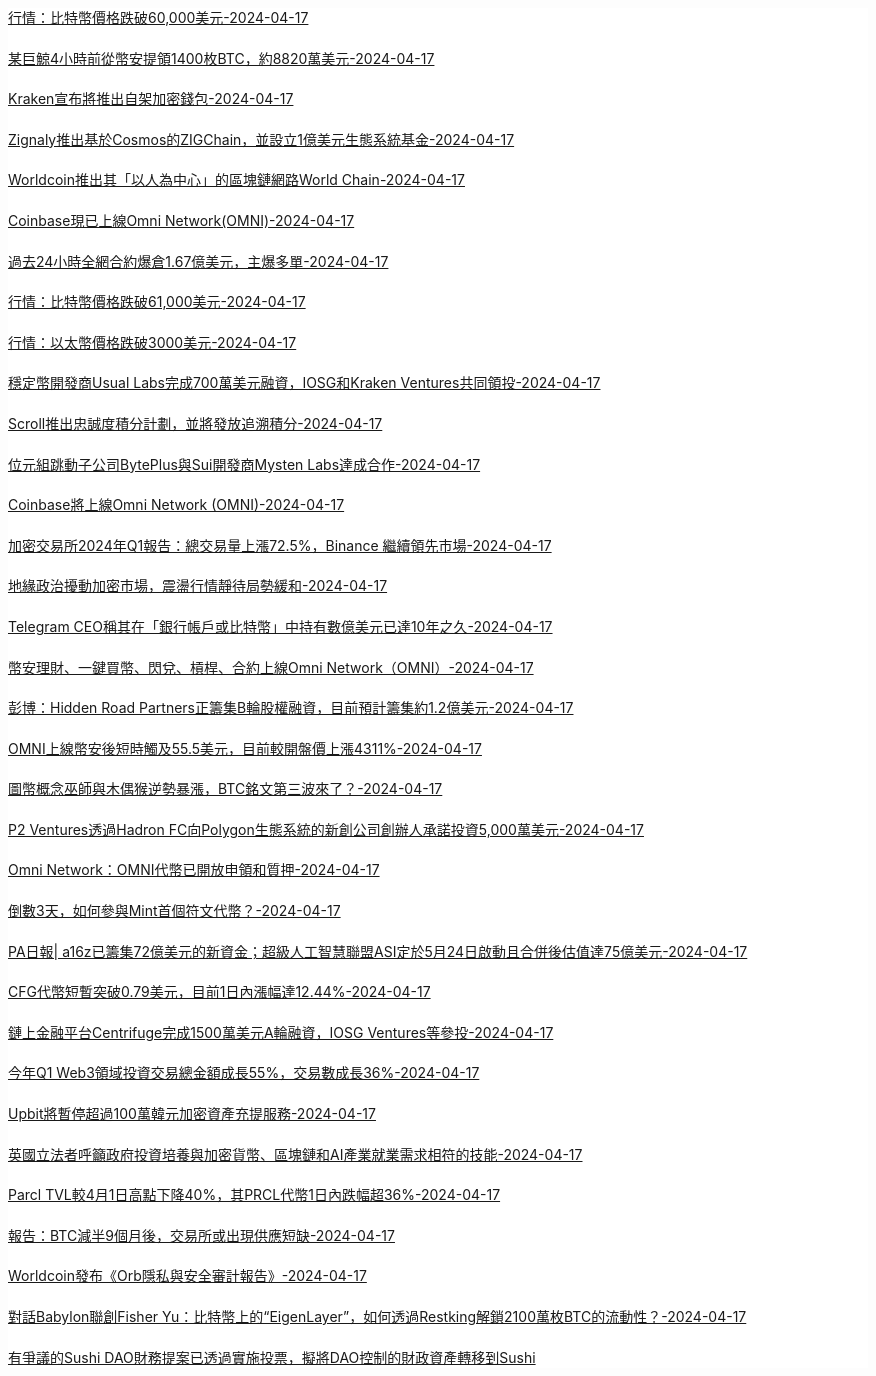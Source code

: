 <a target=_blank rel=nofollow href="https://www.panewslab.com/zh_hk/sqarticledetails/msa73gp7Ft.html" >行情：比特幣價格跌破60,000美元-2024-04-17</a><br/><br/><a target=_blank rel=nofollow href="https://www.panewslab.com/zh_hk/sqarticledetails/ey1e3glxFt.html" >某巨鯨4小時前從幣安提領1400枚BTC，約8820萬美元-2024-04-17</a><br/><br/><a target=_blank rel=nofollow href="https://www.panewslab.com/zh_hk/sqarticledetails/43cqkaalFt.html" >Kraken宣布將推出自架加密錢包-2024-04-17</a><br/><br/><a target=_blank rel=nofollow href="https://www.panewslab.com/zh_hk/sqarticledetails/ephcdwzyFt.html" >Zignaly推出基於Cosmos的ZIGChain，並設立1億美元生態系統基金-2024-04-17</a><br/><br/><a target=_blank rel=nofollow href="https://www.panewslab.com/zh_hk/sqarticledetails/kzj9by5jFt.html" >Worldcoin推出其「以人為中心」的區塊鏈網路World Chain-2024-04-17</a><br/><br/><a target=_blank rel=nofollow href="https://www.panewslab.com/zh_hk/sqarticledetails/cckb0ykyFt.html" >Coinbase現已上線Omni Network(OMNI)-2024-04-17</a><br/><br/><a target=_blank rel=nofollow href="https://www.panewslab.com/zh_hk/sqarticledetails/xaa1y1brFt.html" >過去24小時全網合約爆倉1.67億美元，主爆多單-2024-04-17</a><br/><br/><a target=_blank rel=nofollow href="https://www.panewslab.com/zh_hk/sqarticledetails/i0lii47bFt.html" >行情：比特幣價格跌破61,000美元-2024-04-17</a><br/><br/><a target=_blank rel=nofollow href="https://www.panewslab.com/zh_hk/sqarticledetails/wofuczwmFt.html" >行情：以太幣價格跌破3000美元-2024-04-17</a><br/><br/><a target=_blank rel=nofollow href="https://www.panewslab.com/zh_hk/sqarticledetails/3uvns6tqFt.html" >穩定幣開發商Usual Labs完成700萬美元融資，IOSG和Kraken Ventures共同領投-2024-04-17</a><br/><br/><a target=_blank rel=nofollow href="https://www.panewslab.com/zh_hk/sqarticledetails/mjph0lzcFt.html" >Scroll推出忠誠度積分計劃，並將發放追溯積分-2024-04-17</a><br/><br/><a target=_blank rel=nofollow href="https://www.panewslab.com/zh_hk/sqarticledetails/ig0g6yt4Ft.html" >位元組跳動子公司BytePlus與Sui開發商Mysten Labs達成合作-2024-04-17</a><br/><br/><a target=_blank rel=nofollow href="https://www.panewslab.com/zh_hk/sqarticledetails/gg4z8xbpFt.html" >Coinbase將上線Omni Network (OMNI)-2024-04-17</a><br/><br/><a target=_blank rel=nofollow href="https://www.panewslab.com/zh_hk/articledetails/m298nndyFt.html" >加密交易所2024年Q1報告：總交易量上漲72.5%，Binance 繼續領先市場-2024-04-17</a><br/><br/><a target=_blank rel=nofollow href="https://www.panewslab.com/zh_hk/articledetails/2qxc27vtFt.html" >地緣政治擾動加密市場，震盪行情靜待局勢緩和-2024-04-17</a><br/><br/><a target=_blank rel=nofollow href="https://www.panewslab.com/zh_hk/sqarticledetails/8lp5xtshFt.html" >Telegram CEO稱其在「銀行帳戶或比特幣」中持有數億美元已達10年之久-2024-04-17</a><br/><br/><a target=_blank rel=nofollow href="https://www.panewslab.com/zh_hk/sqarticledetails/ghsqobg1Ft.html" >幣安理財、一鍵買幣、閃兌、槓桿、合約上線Omni Network（OMNI）-2024-04-17</a><br/><br/><a target=_blank rel=nofollow href="https://www.panewslab.com/zh_hk/sqarticledetails/007zb30nFt.html" >彭博：Hidden Road Partners正籌集B輪股權融資，目前預計籌集約1.2億美元-2024-04-17</a><br/><br/><a target=_blank rel=nofollow href="https://www.panewslab.com/zh_hk/sqarticledetails/335z66giFt.html" >OMNI上線幣安後短時觸及55.5美元，目前較開盤價上漲4311%-2024-04-17</a><br/><br/><a target=_blank rel=nofollow href="https://www.panewslab.com/zh_hk/articledetails/8z4nceziFt.html" >圖幣概念巫師與木偶猴逆勢暴漲，BTC銘文第三波來了？-2024-04-17</a><br/><br/><a target=_blank rel=nofollow href="https://www.panewslab.com/zh_hk/sqarticledetails/li6jj41rFt.html" >P2 Ventures透過Hadron FC向Polygon生態系統的新創公司創辦人承諾投資5,000萬美元-2024-04-17</a><br/><br/><a target=_blank rel=nofollow href="https://www.panewslab.com/zh_hk/sqarticledetails/7ig7wt96Ft.html" >Omni Network：OMNI代幣已開放申領和質押-2024-04-17</a><br/><br/><a target=_blank rel=nofollow href="https://www.panewslab.com/zh_hk/articledetails/b2xhfo76Ft.html" >倒數3天，如何參與Mint首個符文代幣？-2024-04-17</a><br/><br/><a target=_blank rel=nofollow href="https://www.panewslab.com/zh_hk/articledetails/s2dbh1gpFt.html" >PA日報| a16z已籌集72億美元的新資金；超級人工智慧聯盟ASI定於5月24日啟動且合併後估值達75億美元-2024-04-17</a><br/><br/><a target=_blank rel=nofollow href="https://www.panewslab.com/zh_hk/sqarticledetails/d1ekmql0Ft.html" >CFG代幣短暫突破0.79美元，目前1日內漲幅達12.44%-2024-04-17</a><br/><br/><a target=_blank rel=nofollow href="https://www.panewslab.com/zh_hk/sqarticledetails/a4hm49h6Ft.html" >鏈上金融平台Centrifuge完成1500萬美元A輪融資，IOSG Ventures等參投-2024-04-17</a><br/><br/><a target=_blank rel=nofollow href="https://www.panewslab.com/zh_hk/sqarticledetails/a1wu481qFt.html" >今年Q1 Web3領域投資交易總金額成長55%，交易數成長36%-2024-04-17</a><br/><br/><a target=_blank rel=nofollow href="https://www.panewslab.com/zh_hk/sqarticledetails/ifgt1xpcFt.html" >Upbit將暫停超過100萬韓元加密資產充提服務-2024-04-17</a><br/><br/><a target=_blank rel=nofollow href="https://www.panewslab.com/zh_hk/sqarticledetails/hki64ka2Ft.html" >英國立法者呼籲政府投資培養與加密貨幣、區塊鏈和AI產業就業需求相符的技能-2024-04-17</a><br/><br/><a target=_blank rel=nofollow href="https://www.panewslab.com/zh_hk/sqarticledetails/gfg8chqdFt.html" >Parcl TVL較4月1日高點下降40%，其PRCL代幣1日內跌幅超36%-2024-04-17</a><br/><br/><a target=_blank rel=nofollow href="https://www.panewslab.com/zh_hk/articledetails/245xan8nFt.html" >報告：BTC減半9個月後，交易所或出現供應短缺-2024-04-17</a><br/><br/><a target=_blank rel=nofollow href="https://www.panewslab.com/zh_hk/sqarticledetails/2g7fma5rFt.html" >Worldcoin發布《Orb隱私與安全審計報告》-2024-04-17</a><br/><br/><a target=_blank rel=nofollow href="https://www.panewslab.com/zh_hk/articledetails/iv4jgb5cFt.html" >對話Babylon聯創Fisher Yu：比特幣上的“EigenLayer”，如何透過Restking解鎖2100萬枚BTC的流動性？-2024-04-17</a><br/><br/><a target=_blank rel=nofollow href="https://www.panewslab.com/zh_hk/sqarticledetails/w08gxvxzFt.html" >有爭議的Sushi DAO財務提案已透過實施投票，擬將DAO控制的財政資產轉移到Sushi